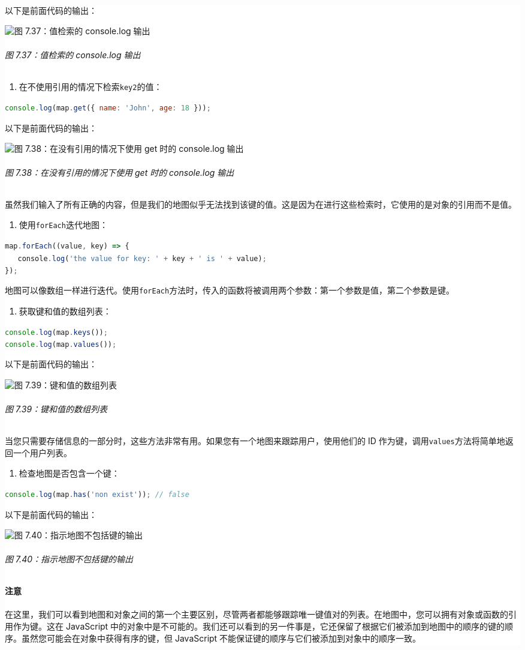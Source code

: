 以下是前面代码的输出：

![图 7.37：值检索的 console.log 输出](img/C14587_07_37.jpg)

###### 图 7.37：值检索的 console.log 输出

1.  在不使用引用的情况下检索`key2`的值：

```js
console.log(map.get({ name: 'John', age: 18 }));
```

以下是前面代码的输出：

![图 7.38：在没有引用的情况下使用 get 时的 console.log 输出](img/C14587_07_38.jpg)

###### 图 7.38：在没有引用的情况下使用 get 时的 console.log 输出

虽然我们输入了所有正确的内容，但是我们的地图似乎无法找到该键的值。这是因为在进行这些检索时，它使用的是对象的引用而不是值。

1.  使用`forEach`迭代地图：

```js
map.forEach((value, key) => {
   console.log('the value for key: ' + key + ' is ' + value);
});
```

地图可以像数组一样进行迭代。使用`forEach`方法时，传入的函数将被调用两个参数：第一个参数是值，第二个参数是键。

1.  获取键和值的数组列表：

```js
console.log(map.keys());
console.log(map.values());
```

以下是前面代码的输出：

![图 7.39：键和值的数组列表](img/C14587_07_39.jpg)

###### 图 7.39：键和值的数组列表

当您只需要存储信息的一部分时，这些方法非常有用。如果您有一个地图来跟踪用户，使用他们的 ID 作为键，调用`values`方法将简单地返回一个用户列表。

1.  检查地图是否包含一个键：

```js
console.log(map.has('non exist')); // false
```

以下是前面代码的输出：

![图 7.40：指示地图不包括键的输出](img/C14587_07_40.jpg)

###### 图 7.40：指示地图不包括键的输出

#### 注意

在这里，我们可以看到地图和对象之间的第一个主要区别，尽管两者都能够跟踪唯一键值对的列表。在地图中，您可以拥有对象或函数的引用作为键。这在 JavaScript 中的对象中是不可能的。我们还可以看到的另一件事是，它还保留了根据它们被添加到地图中的顺序的键的顺序。虽然您可能会在对象中获得有序的键，但 JavaScript 不能保证键的顺序与它们被添加到对象中的顺序一致。

